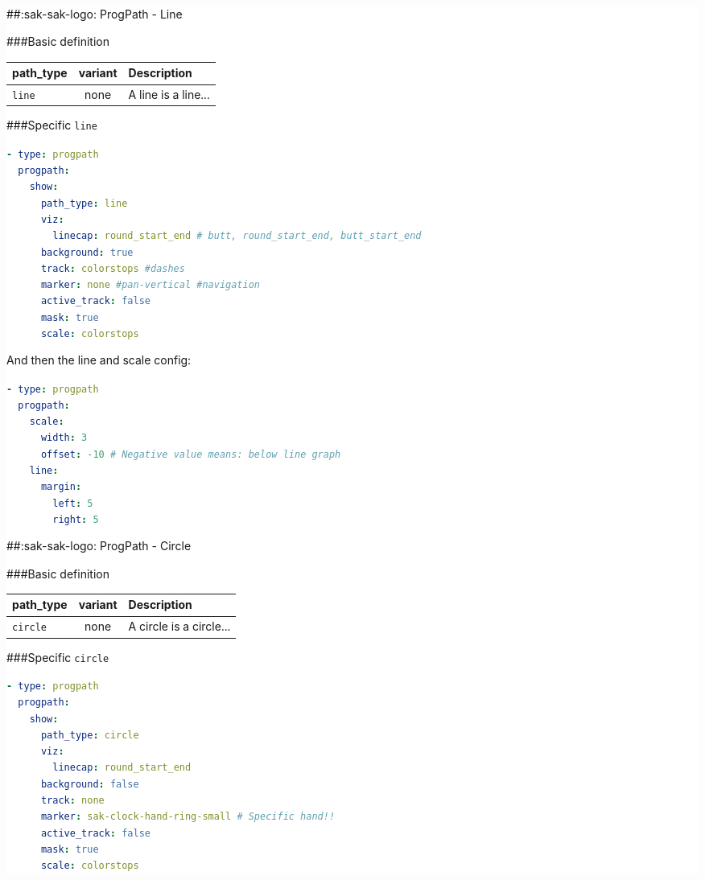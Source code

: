
</div>


##:sak-sak-logo: ProgPath - Line

###Basic definition

| path_type    | variant          | Description            |
| :----------- | :--------------: | :-------------------- |
| `line`     | none    | A line is a line... |

###Specific `line`

```yaml title="Basic show config" linenums="1"
- type: progpath
  progpath:
    show:
      path_type: line
      viz:
        linecap: round_start_end # butt, round_start_end, butt_start_end
      background: true
      track: colorstops #dashes
      marker: none #pan-vertical #navigation
      active_track: false
      mask: true
      scale: colorstops
```

And then the line and scale config:
```yaml title="Line and Scale config" linenums="1"
- type: progpath
  progpath:
    scale:
      width: 3
      offset: -10 # Negative value means: below line graph
    line:
      margin:
        left: 5
        right: 5
```

##:sak-sak-logo: ProgPath - Circle

###Basic definition

| path_type    | variant          | Description            |
| :----------- | :--------------: | :-------------------- |
| `circle`     | none    | A circle is a circle... |

###Specific `circle`

```yaml title="Basic show config" linenums="1"
- type: progpath
  progpath:
    show:
      path_type: circle
      viz:
        linecap: round_start_end                        
      background: false
      track: none
      marker: sak-clock-hand-ring-small # Specific hand!!
      active_track: false
      mask: true
      scale: colorstops
```
